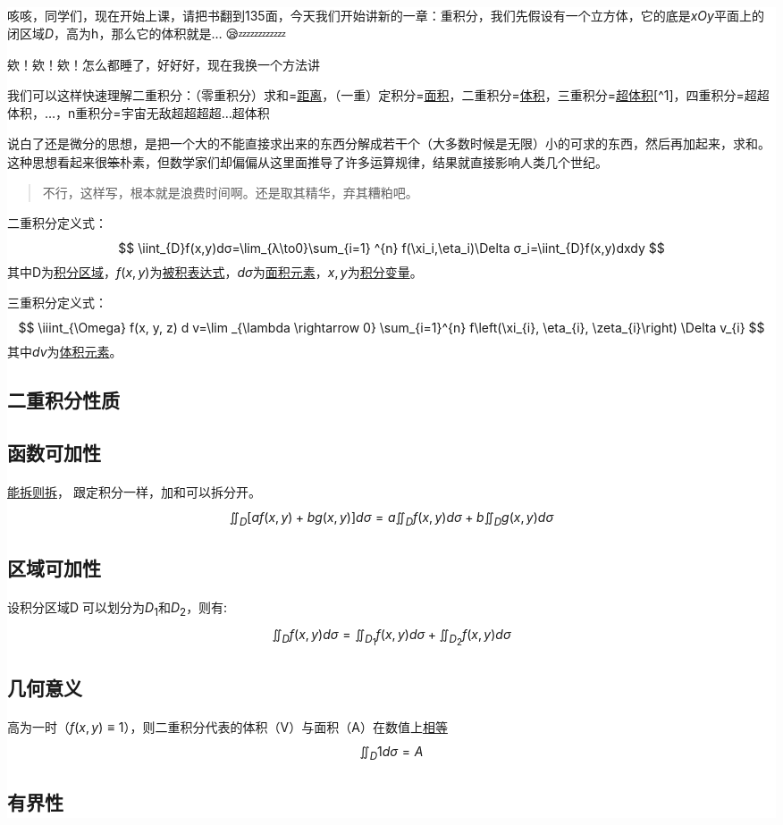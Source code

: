 咳咳，同学们，现在开始上课，请把书翻到135面，今天我们开始讲新的一章：重积分，我们先假设有一个立方体，它的底是$xOy$平面上的闭区域$D$，高为h，那么它的体积就是… 😪💤💤💤💤

欸！欸！欸！怎么都睡了，好好好，现在我换一个方法讲



我们可以这样快速理解二重积分：（零重积分）求和=<u>距离</u>，（一重）定积分=<u>面积</u>，二重积分=<u>体积</u>，三重积分=<u>超体积</u>[^1]，四重积分=超超体积，…，n重积分=宇宙无敌超超超超…超体积

说白了还是微分的思想，是把一个大的不能直接求出来的东西分解成若干个（大多数时候是无限）小的可求的东西，然后再加起来，求和。这种思想看起来很~~笨~~朴素，但数学家们却偏偏从这里面推导了许多运算规律，结果就直接影响人类几个世纪。

> 不行，这样写，根本就是浪费时间啊。还是取其精华，弃其糟粕吧。

二重积分定义式：
$$
\iint_{D}f(x,y)dσ=\lim_{λ\to0}\sum_{i=1} ^{n} f(\xi_i,\eta_i)\Delta σ_i=\iint_{D}f(x,y)dxdy
$$
其中D为<u>积分区域</u>，$f(x,y)$为<u>被积表达式</u>，$dσ$为<u>面积元素</u>，$x,y$为<u>积分变量</u>。

三重积分定义式：
$$
\iiint_{\Omega} f(x, y, z) d v=\lim _{\lambda \rightarrow 0} \sum_{i=1}^{n} f\left(\xi_{i}, \eta_{i}, \zeta_{i}\right) \Delta v_{i}
$$
其中$dv$为<u>体积元素</u>。

## 二重积分性质

## 函数可加性

<u>能拆则拆</u>， 跟定积分一样，加和可以拆分开。
$$
\iint_{D}[a f(x, y)+b g(x, y)] d \sigma
= a \iint_{D} f(x, y) d \sigma+b \iint_{D} g(x, y) d \sigma
$$

## 区域可加性

设积分区域D 可以划分为$D_1$和$D_2$，则有:
$$
\iint_{D} f(x, y) d \sigma=\iint_{D_{1}} f(x, y) d \sigma+\iint_{D_{2}} f(x, y) d \sigma
$$

## 几何意义

高为一时（$f(x,y)≡1$），则二重积分代表的体积（V）与面积（A）在数值上<u>相等</u>
$$
\iint_D 1 d \sigma=A
$$

## 有界性
